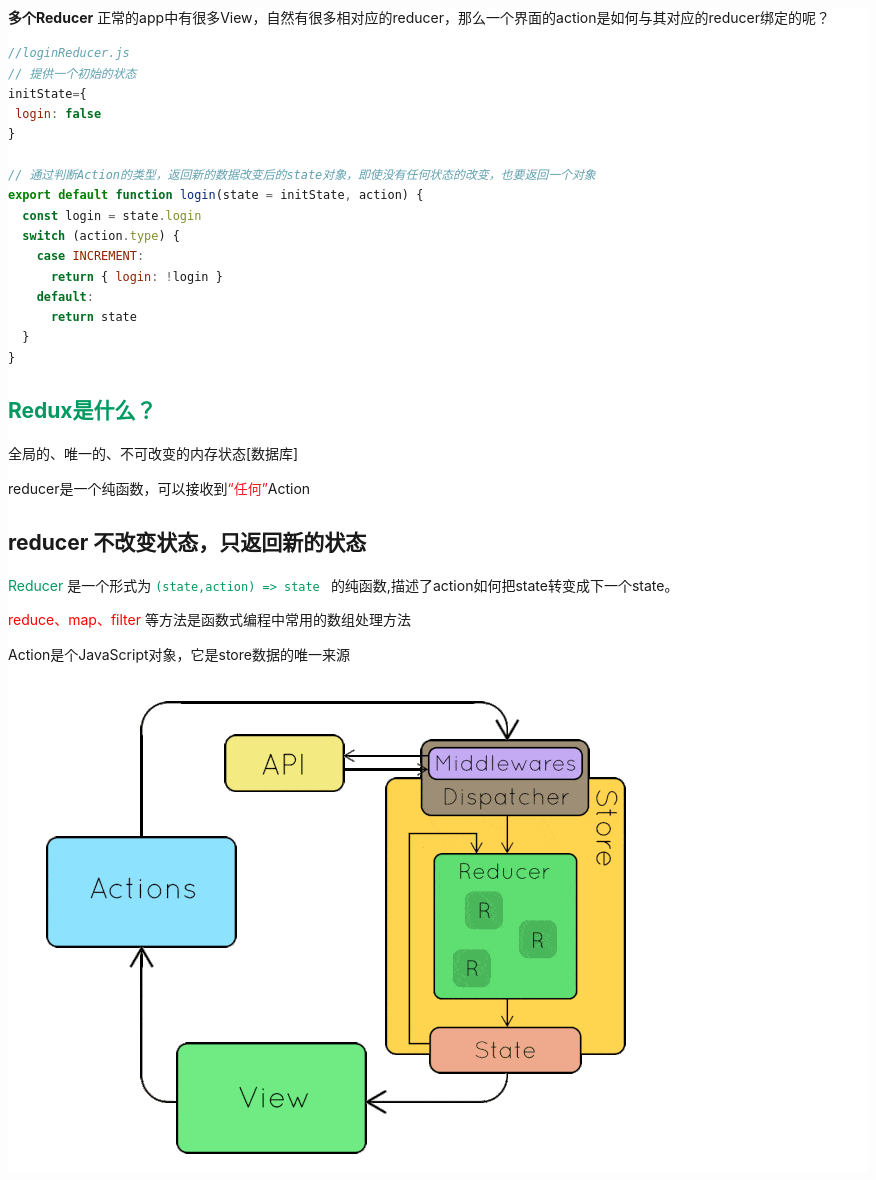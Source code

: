 **多个Reducer**
正常的app中有很多View，自然有很多相对应的reducer，那么一个界面的action是如何与其对应的reducer绑定的呢？

```javaScript
//loginReducer.js
// 提供一个初始的状态
initState={
 login: false
}

// 通过判断Action的类型，返回新的数据改变后的state对象，即使没有任何状态的改变，也要返回一个对象
export default function login(state = initState, action) {
  const login = state.login
  switch (action.type) {
    case INCREMENT:
      return { login: !login }
    default:
      return state
  }
}

```

## <font color=#009A61>Redux是什么？</font>

全局的、唯一的、不可改变的内存状态[数据库]

reducer是一个纯函数，可以接收到<font color=#ED1C24>“任何”</font>Action

## reducer 不改变状态，只返回新的状态

<font color=#009A61>Reducer</font> 是一个形式为<font color=#009A61> `(state,action) => state ` </font>的纯函数,描述了action如何把state转变成下一个state。

<font color=red>reduce、map、filter </font>等方法是函数式编程中常用的数组处理方法

Action是个JavaScript对象，它是store数据的唯一来源

![](./Redux/ngrx006.gif)
